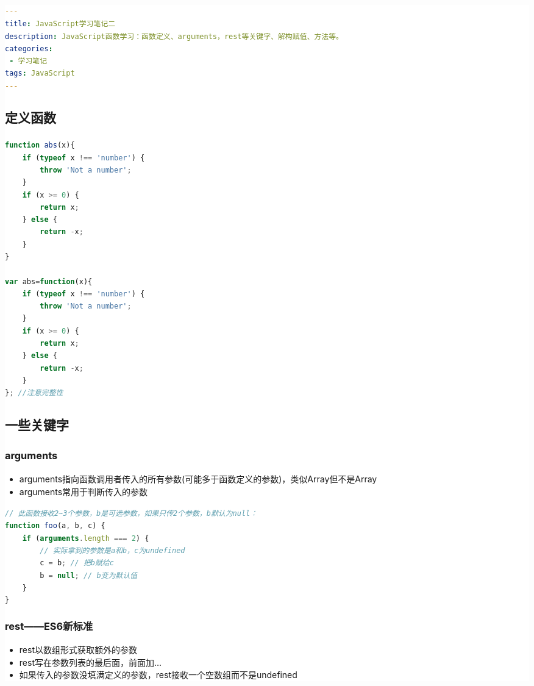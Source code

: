 ```yaml
---
title: JavaScript学习笔记二
description: JavaScript函数学习：函数定义、arguments，rest等关键字、解构赋值、方法等。
categories:
 - 学习笔记
tags: JavaScript
---
```



## 定义函数

```js
function abs(x){
    if (typeof x !== 'number') {
        throw 'Not a number';
    }
    if (x >= 0) {
        return x;
    } else {
        return -x;
    }
}

var abs=function(x){
    if (typeof x !== 'number') {
        throw 'Not a number';
    }
    if (x >= 0) {
        return x;
    } else {
        return -x;
    }
}; //注意完整性
```
## 一些关键字
### arguments
+ arguments指向函数调用者传入的所有参数(可能多于函数定义的参数)，类似Array但不是Array
+ arguments常用于判断传入的参数

```js
// 此函数接收2~3个参数，b是可选参数，如果只传2个参数，b默认为null：
function foo(a, b, c) {
    if (arguments.length === 2) {
        // 实际拿到的参数是a和b，c为undefined
        c = b; // 把b赋给c
        b = null; // b变为默认值
    }
}
```
### rest——ES6新标准
+ rest以数组形式获取额外的参数
+ rest写在参数列表的最后面，前面加...
+ 如果传入的参数没填满定义的参数，rest接收一个空数组而不是undefined
